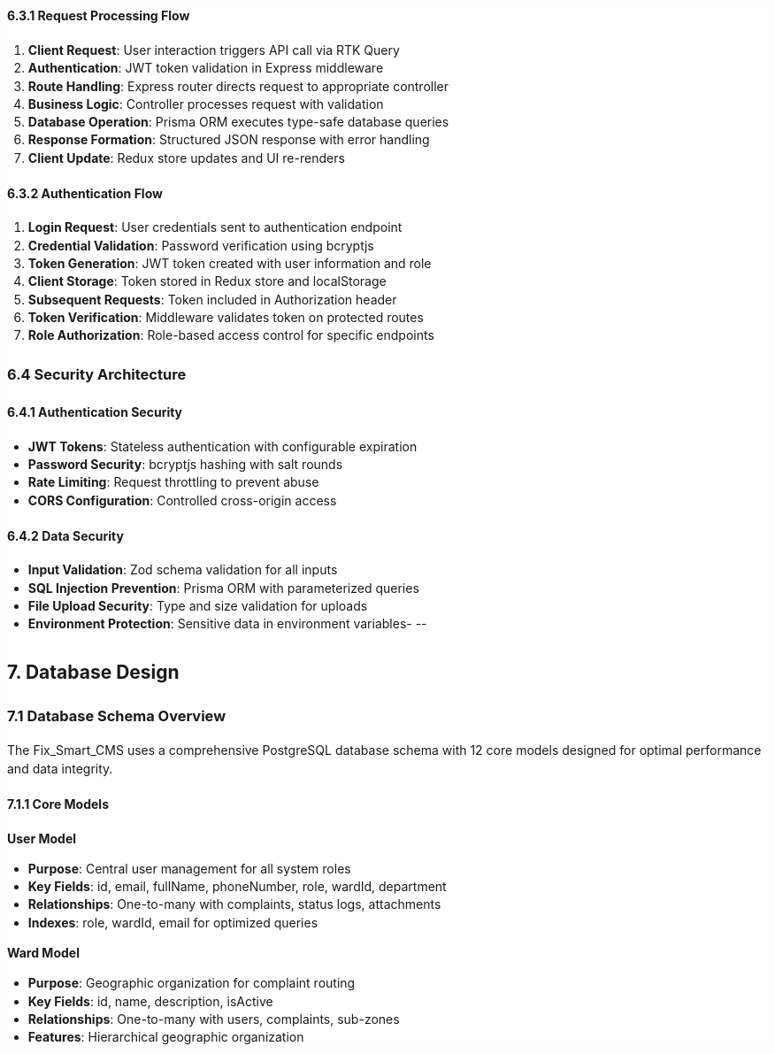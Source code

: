 #### 6.3.1 Request Processing Flow
1. **Client Request**: User interaction triggers API call via RTK Query
2. **Authentication**: JWT token validation in Express middleware
3. **Route Handling**: Express router directs request to appropriate controller
4. **Business Logic**: Controller processes request with validation
5. **Database Operation**: Prisma ORM executes type-safe database queries
6. **Response Formation**: Structured JSON response with error handling
7. **Client Update**: Redux store updates and UI re-renders

#### 6.3.2 Authentication Flow
1. **Login Request**: User credentials sent to authentication endpoint
2. **Credential Validation**: Password verification using bcryptjs
3. **Token Generation**: JWT token created with user information and role
4. **Client Storage**: Token stored in Redux store and localStorage
5. **Subsequent Requests**: Token included in Authorization header
6. **Token Verification**: Middleware validates token on protected routes
7. **Role Authorization**: Role-based access control for specific endpoints

### 6.4 Security Architecture

#### 6.4.1 Authentication Security
- **JWT Tokens**: Stateless authentication with configurable expiration
- **Password Security**: bcryptjs hashing with salt rounds
- **Rate Limiting**: Request throttling to prevent abuse
- **CORS Configuration**: Controlled cross-origin access

#### 6.4.2 Data Security
- **Input Validation**: Zod schema validation for all inputs
- **SQL Injection Prevention**: Prisma ORM with parameterized queries
- **File Upload Security**: Type and size validation for uploads
- **Environment Protection**: Sensitive data in environment variables-
--

## 7. Database Design

### 7.1 Database Schema Overview

The Fix_Smart_CMS uses a comprehensive PostgreSQL database schema with 12 core models designed for optimal performance and data integrity.

#### 7.1.1 Core Models

**User Model**
- **Purpose**: Central user management for all system roles
- **Key Fields**: id, email, fullName, phoneNumber, role, wardId, department
- **Relationships**: One-to-many with complaints, status logs, attachments
- **Indexes**: role, wardId, email for optimized queries

**Ward Model**
- **Purpose**: Geographic organization for complaint routing
- **Key Fields**: id, name, description, isActive
- **Relationships**: One-to-many with users, complaints, sub-zones
- **Features**: Hierarchical geographic organization

